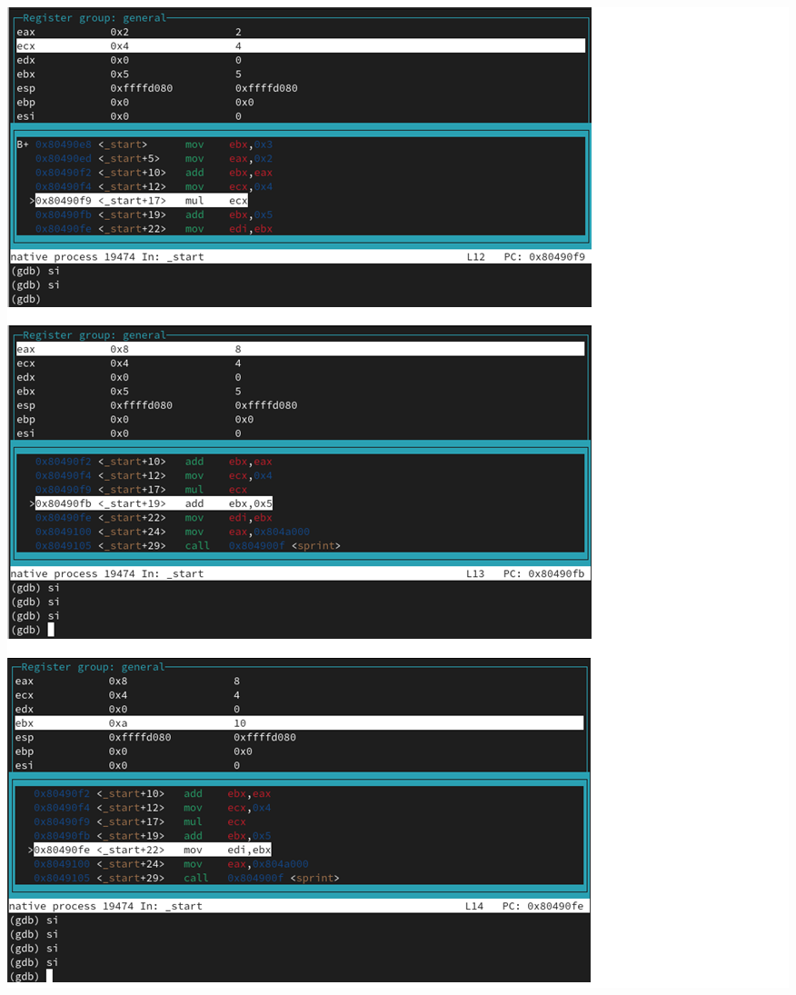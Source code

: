 

![Значение всех регистров на 4 шаге](image/9-53.png)



![Значение всех регистров на 5 шаге](image/9-54.png)



![Значение всех регистров на 6 шаге](image/9-55.png)
